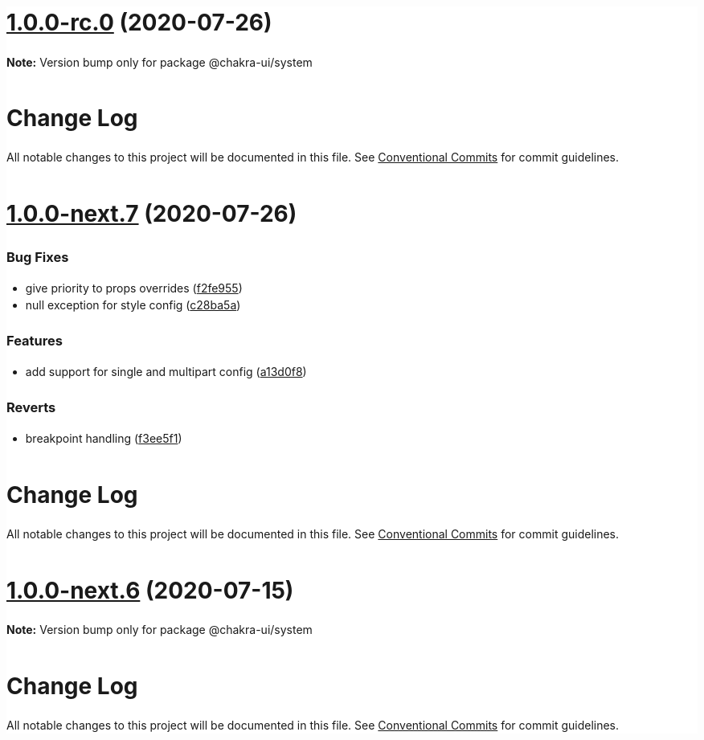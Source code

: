 # [1.0.0-rc.0](https://github.com/chakra-ui/chakra-ui/compare/@chakra-ui/system@1.0.0-next.7...@chakra-ui/system@1.0.0-rc.0) (2020-07-26)

**Note:** Version bump only for package @chakra-ui/system

# Change Log

All notable changes to this project will be documented in this file. See
[Conventional Commits](https://conventionalcommits.org) for commit guidelines.

# [1.0.0-next.7](https://github.com/chakra-ui/chakra-ui/compare/@chakra-ui/system@1.0.0-next.6...@chakra-ui/system@1.0.0-next.7) (2020-07-26)

### Bug Fixes

- give priority to props overrides
  ([f2fe955](https://github.com/chakra-ui/chakra-ui/commit/f2fe9553373da4734712a90fec284eea7a951dfb))
- null exception for style config
  ([c28ba5a](https://github.com/chakra-ui/chakra-ui/commit/c28ba5ac075cc5c8f30806e269ed36632c01d6ea))

### Features

- add support for single and multipart config
  ([a13d0f8](https://github.com/chakra-ui/chakra-ui/commit/a13d0f8a3d97405bde6acba1c4fc126677154a8b))

### Reverts

- breakpoint handling
  ([f3ee5f1](https://github.com/chakra-ui/chakra-ui/commit/f3ee5f15c48da242c4d4d43de0dc67ff7664c81e))

# Change Log

All notable changes to this project will be documented in this file. See
[Conventional Commits](https://conventionalcommits.org) for commit guidelines.

# [1.0.0-next.6](https://github.com/chakra-ui/chakra-ui/compare/@chakra-ui/system@1.0.0-next.5...@chakra-ui/system@1.0.0-next.6) (2020-07-15)

**Note:** Version bump only for package @chakra-ui/system

# Change Log

All notable changes to this project will be documented in this file. See
[Conventional Commits](https://conventionalcommits.org) for commit guidelines.

